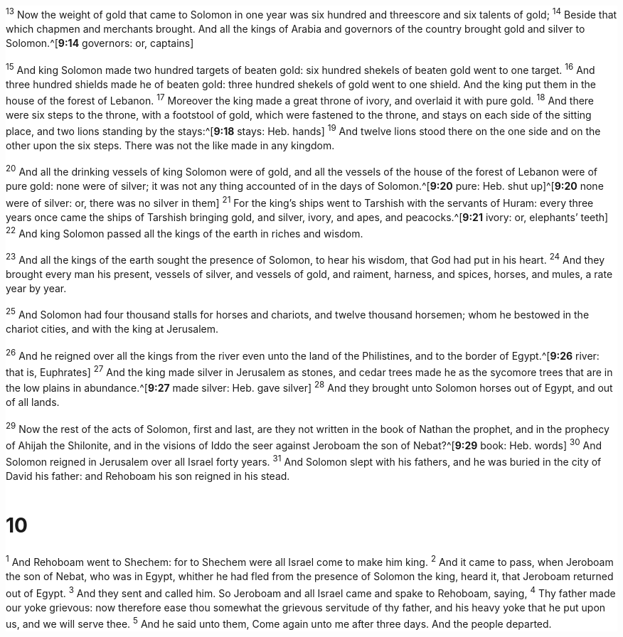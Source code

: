




<sup class='bibleverse'>13</sup> Now the weight of gold that came to Solomon in one year was six hundred and threescore and six talents of gold; <sup class='bibleverse'>14</sup> Beside that which chapmen and merchants brought. And all the kings of Arabia and governors of the country brought gold and silver to Solomon.^[**9:14** governors: or, captains] 


<sup class='bibleverse'>15</sup> And king Solomon made two hundred targets of beaten gold: six hundred shekels of beaten gold went to one target. <sup class='bibleverse'>16</sup> And three hundred shields made he of beaten gold: three hundred shekels of gold went to one shield. And the king put them in the house of the forest of Lebanon. <sup class='bibleverse'>17</sup> Moreover the king made a great throne of ivory, and overlaid it with pure gold. <sup class='bibleverse'>18</sup> And there were six steps to the throne, with a footstool of gold, which were fastened to the throne, and stays on each side of the sitting place, and two lions standing by the stays:^[**9:18** stays: Heb. hands] <sup class='bibleverse'>19</sup> And twelve lions stood there on the one side and on the other upon the six steps. There was not the like made in any kingdom. 


<sup class='bibleverse'>20</sup> And all the drinking vessels of king Solomon were of gold, and all the vessels of the house of the forest of Lebanon were of pure gold: none were of silver; it was not any thing accounted of in the days of Solomon.^[**9:20** pure: Heb. shut up]^[**9:20** none were of silver: or, there was no silver in them] <sup class='bibleverse'>21</sup> For the king’s ships went to Tarshish with the servants of Huram: every three years once came the ships of Tarshish bringing gold, and silver, ivory, and apes, and peacocks.^[**9:21** ivory: or, elephants’ teeth] <sup class='bibleverse'>22</sup> And king Solomon passed all the kings of the earth in riches and wisdom. 




<sup class='bibleverse'>23</sup> And all the kings of the earth sought the presence of Solomon, to hear his wisdom, that God had put in his heart. <sup class='bibleverse'>24</sup> And they brought every man his present, vessels of silver, and vessels of gold, and raiment, harness, and spices, horses, and mules, a rate year by year. 

<sup class='bibleverse'>25</sup> And Solomon had four thousand stalls for horses and chariots, and twelve thousand horsemen; whom he bestowed in the chariot cities, and with the king at Jerusalem. 

<sup class='bibleverse'>26</sup> And he reigned over all the kings from the river even unto the land of the Philistines, and to the border of Egypt.^[**9:26** river: that is, Euphrates] <sup class='bibleverse'>27</sup> And the king made silver in Jerusalem as stones, and cedar trees made he as the sycomore trees that are in the low plains in abundance.^[**9:27** made silver: Heb. gave silver] <sup class='bibleverse'>28</sup> And they brought unto Solomon horses out of Egypt, and out of all lands. 



<sup class='bibleverse'>29</sup> Now the rest of the acts of Solomon, first and last, are they not written in the book of Nathan the prophet, and in the prophecy of Ahijah the Shilonite, and in the visions of Iddo the seer against Jeroboam the son of Nebat?^[**9:29** book: Heb. words] <sup class='bibleverse'>30</sup> And Solomon reigned in Jerusalem over all Israel forty years. <sup class='bibleverse'>31</sup> And Solomon slept with his fathers, and he was buried in the city of David his father: and Rehoboam his son reigned in his stead.
 

# 10 
<sup class='bibleverse'>1</sup> And Rehoboam went to Shechem: for to Shechem were all Israel come to make him king. <sup class='bibleverse'>2</sup> And it came to pass, when Jeroboam the son of Nebat, who was in Egypt, whither he had fled from the presence of Solomon the king, heard it, that Jeroboam returned out of Egypt. <sup class='bibleverse'>3</sup> And they sent and called him. So Jeroboam and all Israel came and spake to Rehoboam, saying, <sup class='bibleverse'>4</sup> Thy father made our yoke grievous: now therefore ease thou somewhat the grievous servitude of thy father, and his heavy yoke that he put upon us, and we will serve thee. <sup class='bibleverse'>5</sup> And he said unto them, Come again unto me after three days. And the people departed. 
